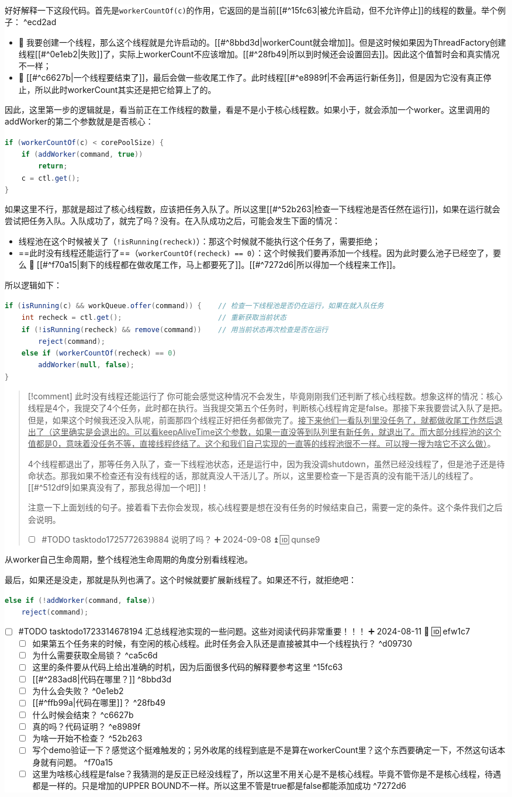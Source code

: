 好好解释一下这段代码。首先是`workerCountOf(c)`的作用，它返回的是当前[[#^15fc63|被允许启动，但不允许停止]]的线程的数量。举个例子： ^ecd2ad

- 🤨 我要创建一个线程，那么这个线程就是允许启动的。[[#^8bbd3d|workerCount就会增加]]。但是这时候如果因为ThreadFactory创建线程[[#^0e1eb2|失败]]了，实际上workerCount不应该增加。[[#^28fb49|所以到时候还会设置回去]]。因此这个值暂时会和真实情况不一样；
- 🤨 [[#^c6627b|一个线程要结束了]]，最后会做一些收尾工作了。此时线程[[#^e8989f|不会再运行新任务]]，但是因为它没有真正停止，所以此时workerCount其实还是把它给算上了的。

因此，这里第一步的逻辑就是，看当前正在工作线程的数量，看是不是小于核心线程数。如果小于，就会添加一个worker。这里调用的addWorker的第二个参数就是是否核心：

```java
if (workerCountOf(c) < corePoolSize) {
	if (addWorker(command, true))
		return;
	c = ctl.get();
}
```

如果这里不行，那就是超过了核心线程数，应该把任务入队了。所以这里[[#^52b263|检查一下线程池是否任然在运行]]，如果在运行就会尝试把任务入队。入队成功了，就完了吗？没有。在入队成功之后，可能会发生下面的情况：

- 线程池在这个时候被关了（`!isRunning(recheck)`）：那这个时候就不能执行这个任务了，需要拒绝；
- ==此时没有线程还能运行了==（`workerCountOf(recheck) == 0`）：这个时候我们要再添加一个线程。因为此时要么池子已经空了，要么 🤨  [[#^f70a15|剩下的线程都在做收尾工作，马上都要死了]]。[[#^7272d6|所以得加一个线程来工作]]。

所以逻辑如下：

```java
if (isRunning(c) && workQueue.offer(command)) {    // 检查一下线程池是否仍在运行，如果在就入队任务
	int recheck = ctl.get();                       // 重新获取当前状态
	if (!isRunning(recheck) && remove(command))    // 用当前状态再次检查是否在运行
		reject(command);
	else if (workerCountOf(recheck) == 0)
		addWorker(null, false);
}
```

> [!comment] 此时没有线程还能运行了
> 你可能会感觉这种情况不会发生，毕竟刚刚我们还判断了核心线程数。想象这样的情况：核心线程是4个，我提交了4个任务，此时都在执行。当我提交第五个任务时，判断核心线程肯定是false。那接下来我要尝试入队了是把。但是，如果这个时候我还没入队呢，前面那四个线程正好把任务都做完了。<u>接下来他们一看队列里没任务了，就都做收尾工作然后退出了（这里确实是会退出的。可以看keepAliveTime这个参数，如果一直没等到队列里有新任务，就退出了。而大部分线程池的这个值都是0，意味着没任务不等，直接线程终结了。这个和我们自己实现的一直等的线程池很不一样。可以搜一搜为啥它不这么做）</u>。
> 
> 4个线程都退出了，那等任务入队了，查一下线程池状态，还是运行中，因为我没调shutdown，虽然已经没线程了，但是池子还是待命状态。那我如果不检查还有没有线程的话，那就真没人干活儿了。所以，这里要检查一下是否真的没有能干活儿的线程了。[[#^512df9|如果真没有了，那我总得加一个吧]]！
> 
> 注意一下上面划线的句子。接着看下去你会发现，核心线程要是想在没有任务的时候结束自己，需要一定的条件。这个条件我们之后会说明。
> 
> - [ ] #TODO tasktodo1725772639884 说明了吗？ ➕ 2024-09-08 ⏫ 🆔 qunse9 

从worker自己生命周期，整个线程池生命周期的角度分别看线程池。

最后，如果还是没走，那就是队列也满了。这个时候就要扩展新线程了。如果还不行，就拒绝吧：

```java
else if (!addWorker(command, false))
	reject(command);
```

- [ ] #TODO tasktodo1723314678194 汇总线程池实现的一些问题。这些对阅读代码非常重要！！！ ➕ 2024-08-11 🔺 🆔 efw1c7
	- [ ] 如果第五个任务来的时候，有空闲的核心线程。此时任务会入队还是直接被其中一个线程执行？ ^d09730
	- [ ] 为什么需要获取全局锁？ ^ca5c6d
	- [ ] 这里的条件要从代码上给出准确的时机，因为后面很多代码的解释要参考这里 ^15fc63
	- [ ] [[#^283ad8|代码在哪里？]] ^8bbd3d
	- [ ] 为什么会失败？ ^0e1eb2
	- [ ] [[#^ffb99a|代码在哪里]]？ ^28fb49
	- [ ] 什么时候会结束？ ^c6627b
	- [ ] 真的吗？代码证明？ ^e8989f
	- [ ] 为啥一开始不检查？ ^52b263
	- [ ] 写个demo验证一下？感觉这个挺难触发的；另外收尾的线程到底是不是算在workerCount里？这个东西要确定一下，不然这句话本身就有问题。 ^f70a15
	- [ ] 这里为啥核心线程是false？我猜测的是反正已经没线程了，所以这里不用关心是不是核心线程。毕竟不管你是不是核心线程，待遇都是一样的。只是增加的UPPER BOUND不一样。所以这里不管是true都是false都能添加成功 ^7272d6